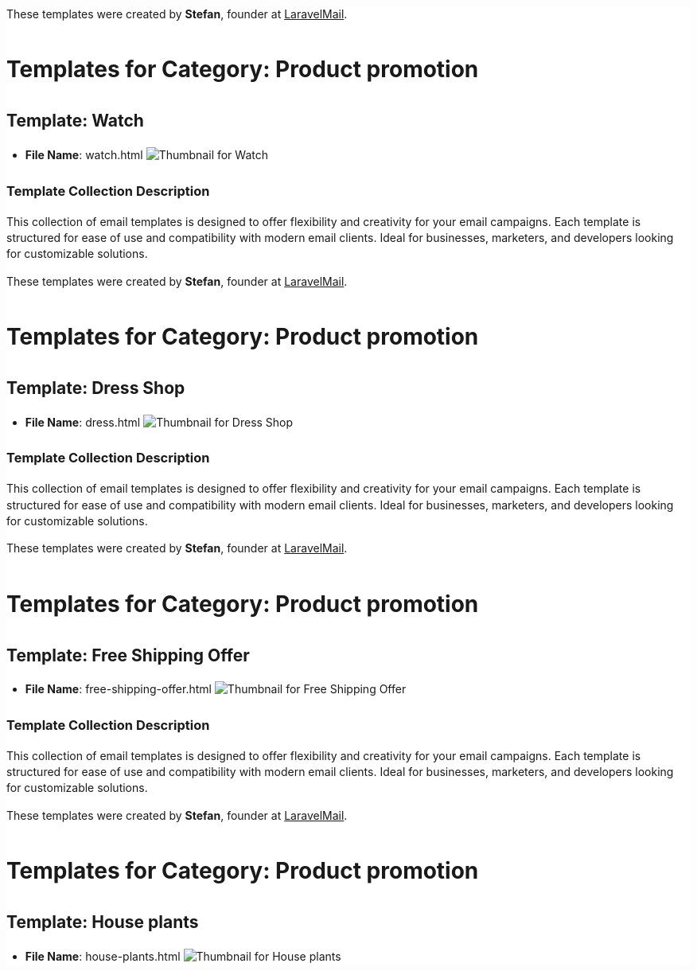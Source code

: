 These templates were created by **Stefan**, founder at [LaravelMail](https://laravelmail.com).

# Templates for Category: Product promotion

## Template: Watch
- **File Name**: watch.html
![Thumbnail for Watch](./watch.png)

### Template Collection Description
This collection of email templates is designed to offer flexibility and creativity for your email campaigns. Each template is structured for ease of use and compatibility with modern email clients. Ideal for businesses, marketers, and developers looking for customizable solutions.

These templates were created by **Stefan**, founder at [LaravelMail](https://laravelmail.com).

# Templates for Category: Product promotion

## Template: Dress Shop
- **File Name**: dress.html
![Thumbnail for Dress Shop](./dress.png)

### Template Collection Description
This collection of email templates is designed to offer flexibility and creativity for your email campaigns. Each template is structured for ease of use and compatibility with modern email clients. Ideal for businesses, marketers, and developers looking for customizable solutions.

These templates were created by **Stefan**, founder at [LaravelMail](https://laravelmail.com).

# Templates for Category: Product promotion

## Template: Free Shipping Offer
- **File Name**: free-shipping-offer.html
![Thumbnail for Free Shipping Offer](./free-shipping-offer.png)

### Template Collection Description
This collection of email templates is designed to offer flexibility and creativity for your email campaigns. Each template is structured for ease of use and compatibility with modern email clients. Ideal for businesses, marketers, and developers looking for customizable solutions.

These templates were created by **Stefan**, founder at [LaravelMail](https://laravelmail.com).

# Templates for Category: Product promotion

## Template: House plants
- **File Name**: house-plants.html
![Thumbnail for House plants](./house-plants.png)
